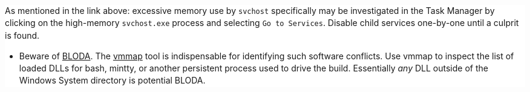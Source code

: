    As mentioned in the link above: excessive memory use by `svchost` specifically
   may be investigated in the Task Manager by clicking on the high-memory
   `svchost.exe` process and selecting `Go to Services`. Disable child services
   one-by-one until a culprit is found.

 - Beware of [BLODA](https://cygwin.com/faq/faq.html#faq.using.bloda).
   The [vmmap](https://technet.microsoft.com/en-us/sysinternals/dd535533.aspx)
   tool is indispensable for identifying such software conflicts. Use vmmap to
   inspect the list of loaded DLLs for bash, mintty, or another persistent
   process used to drive the build. Essentially *any* DLL outside of the Windows
   System directory is potential BLODA.
